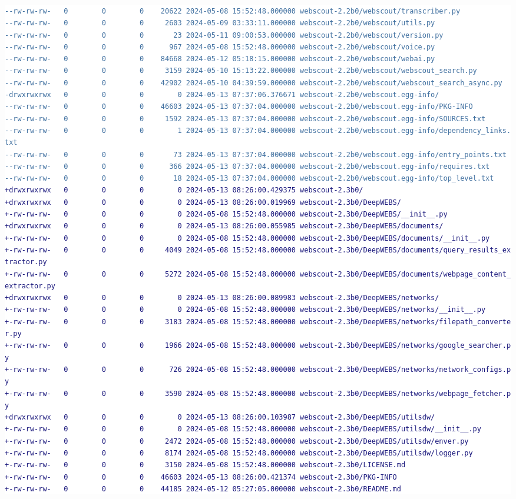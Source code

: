 ```diff
--rw-rw-rw-   0        0        0    20622 2024-05-08 15:52:48.000000 webscout-2.2b0/webscout/transcriber.py
--rw-rw-rw-   0        0        0     2603 2024-05-09 03:33:11.000000 webscout-2.2b0/webscout/utils.py
--rw-rw-rw-   0        0        0       23 2024-05-11 09:00:53.000000 webscout-2.2b0/webscout/version.py
--rw-rw-rw-   0        0        0      967 2024-05-08 15:52:48.000000 webscout-2.2b0/webscout/voice.py
--rw-rw-rw-   0        0        0    84668 2024-05-12 05:18:15.000000 webscout-2.2b0/webscout/webai.py
--rw-rw-rw-   0        0        0     3159 2024-05-10 15:13:22.000000 webscout-2.2b0/webscout/webscout_search.py
--rw-rw-rw-   0        0        0    42902 2024-05-10 04:39:59.000000 webscout-2.2b0/webscout/webscout_search_async.py
-drwxrwxrwx   0        0        0        0 2024-05-13 07:37:06.376671 webscout-2.2b0/webscout.egg-info/
--rw-rw-rw-   0        0        0    46603 2024-05-13 07:37:04.000000 webscout-2.2b0/webscout.egg-info/PKG-INFO
--rw-rw-rw-   0        0        0     1592 2024-05-13 07:37:04.000000 webscout-2.2b0/webscout.egg-info/SOURCES.txt
--rw-rw-rw-   0        0        0        1 2024-05-13 07:37:04.000000 webscout-2.2b0/webscout.egg-info/dependency_links.txt
--rw-rw-rw-   0        0        0       73 2024-05-13 07:37:04.000000 webscout-2.2b0/webscout.egg-info/entry_points.txt
--rw-rw-rw-   0        0        0      366 2024-05-13 07:37:04.000000 webscout-2.2b0/webscout.egg-info/requires.txt
--rw-rw-rw-   0        0        0       18 2024-05-13 07:37:04.000000 webscout-2.2b0/webscout.egg-info/top_level.txt
+drwxrwxrwx   0        0        0        0 2024-05-13 08:26:00.429375 webscout-2.3b0/
+drwxrwxrwx   0        0        0        0 2024-05-13 08:26:00.019969 webscout-2.3b0/DeepWEBS/
+-rw-rw-rw-   0        0        0        0 2024-05-08 15:52:48.000000 webscout-2.3b0/DeepWEBS/__init__.py
+drwxrwxrwx   0        0        0        0 2024-05-13 08:26:00.055985 webscout-2.3b0/DeepWEBS/documents/
+-rw-rw-rw-   0        0        0        0 2024-05-08 15:52:48.000000 webscout-2.3b0/DeepWEBS/documents/__init__.py
+-rw-rw-rw-   0        0        0     4049 2024-05-08 15:52:48.000000 webscout-2.3b0/DeepWEBS/documents/query_results_extractor.py
+-rw-rw-rw-   0        0        0     5272 2024-05-08 15:52:48.000000 webscout-2.3b0/DeepWEBS/documents/webpage_content_extractor.py
+drwxrwxrwx   0        0        0        0 2024-05-13 08:26:00.089983 webscout-2.3b0/DeepWEBS/networks/
+-rw-rw-rw-   0        0        0        0 2024-05-08 15:52:48.000000 webscout-2.3b0/DeepWEBS/networks/__init__.py
+-rw-rw-rw-   0        0        0     3183 2024-05-08 15:52:48.000000 webscout-2.3b0/DeepWEBS/networks/filepath_converter.py
+-rw-rw-rw-   0        0        0     1966 2024-05-08 15:52:48.000000 webscout-2.3b0/DeepWEBS/networks/google_searcher.py
+-rw-rw-rw-   0        0        0      726 2024-05-08 15:52:48.000000 webscout-2.3b0/DeepWEBS/networks/network_configs.py
+-rw-rw-rw-   0        0        0     3590 2024-05-08 15:52:48.000000 webscout-2.3b0/DeepWEBS/networks/webpage_fetcher.py
+drwxrwxrwx   0        0        0        0 2024-05-13 08:26:00.103987 webscout-2.3b0/DeepWEBS/utilsdw/
+-rw-rw-rw-   0        0        0        0 2024-05-08 15:52:48.000000 webscout-2.3b0/DeepWEBS/utilsdw/__init__.py
+-rw-rw-rw-   0        0        0     2472 2024-05-08 15:52:48.000000 webscout-2.3b0/DeepWEBS/utilsdw/enver.py
+-rw-rw-rw-   0        0        0     8174 2024-05-08 15:52:48.000000 webscout-2.3b0/DeepWEBS/utilsdw/logger.py
+-rw-rw-rw-   0        0        0     3150 2024-05-08 15:52:48.000000 webscout-2.3b0/LICENSE.md
+-rw-rw-rw-   0        0        0    46603 2024-05-13 08:26:00.421374 webscout-2.3b0/PKG-INFO
+-rw-rw-rw-   0        0        0    44185 2024-05-12 05:27:05.000000 webscout-2.3b0/README.md
```